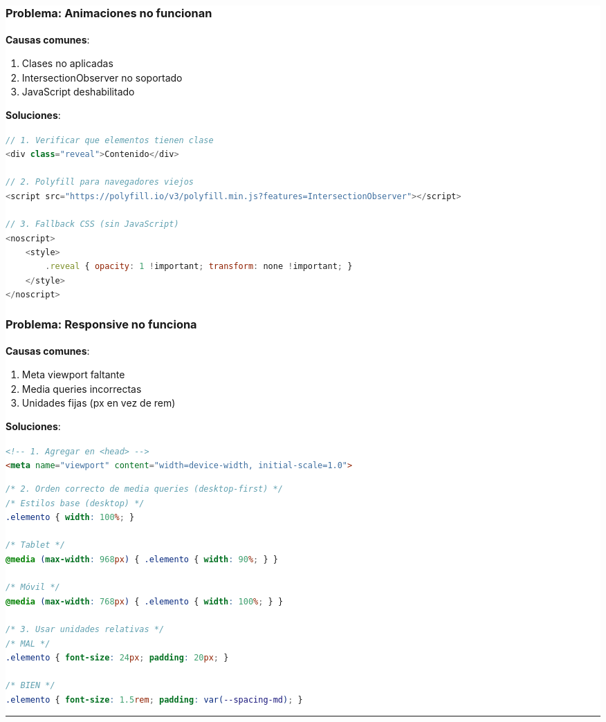 ### Problema: Animaciones no funcionan

**Causas comunes**:
1. Clases no aplicadas
2. IntersectionObserver no soportado
3. JavaScript deshabilitado

**Soluciones**:
```javascript
// 1. Verificar que elementos tienen clase
<div class="reveal">Contenido</div>

// 2. Polyfill para navegadores viejos
<script src="https://polyfill.io/v3/polyfill.min.js?features=IntersectionObserver"></script>

// 3. Fallback CSS (sin JavaScript)
<noscript>
    <style>
        .reveal { opacity: 1 !important; transform: none !important; }
    </style>
</noscript>
```

### Problema: Responsive no funciona

**Causas comunes**:
1. Meta viewport faltante
2. Media queries incorrectas
3. Unidades fijas (px en vez de rem)

**Soluciones**:
```html
<!-- 1. Agregar en <head> -->
<meta name="viewport" content="width=device-width, initial-scale=1.0">
```

```css
/* 2. Orden correcto de media queries (desktop-first) */
/* Estilos base (desktop) */
.elemento { width: 100%; }

/* Tablet */
@media (max-width: 968px) { .elemento { width: 90%; } }

/* Móvil */
@media (max-width: 768px) { .elemento { width: 100%; } }

/* 3. Usar unidades relativas */
/* MAL */
.elemento { font-size: 24px; padding: 20px; }

/* BIEN */
.elemento { font-size: 1.5rem; padding: var(--spacing-md); }
```

---